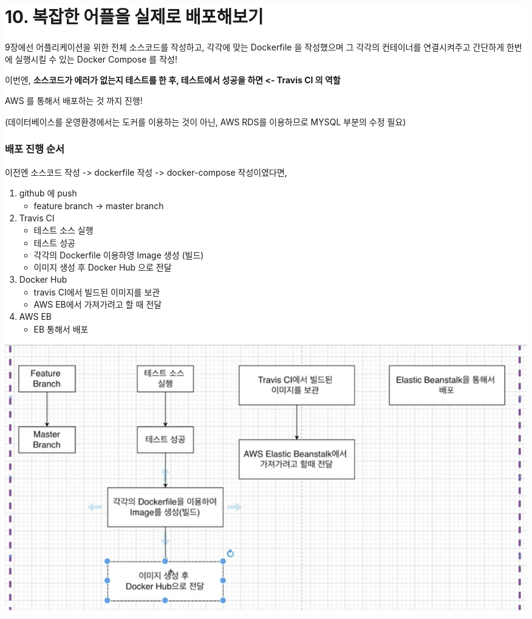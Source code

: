 # 10. 복잡한 어플을 실제로 배포해보기

9장에선 어플리케이션을 위한 전체 소스코드를 작성하고,
각각에 맞는 Dockerfile 을 작성했으며 
그 각각의 컨테이너를 연결시켜주고 간단하게 한번에 실행시킬 수 있는 Docker Compose 를 작성!

이번엔, 
**소스코드가 에러가 없는지 테스트를 한 후, 테스트에서 성공을 하면 <- Travis CI 의 역할**

AWS 를 통해서 배포하는 것 까지 진행!

(데이터베이스를 운영환경에서는 도커를 이용하는 것이 아닌, AWS RDS를 이용하므로
MYSQL 부분의 수정 필요)



### 배포 진행 순서

이전엔 소스코드 작성 -> dockerfile 작성 -> docker-compose 작성이였다면,

1. github 에 push
   - feature branch -> master branch
2. Travis CI
   - 테스트 소스 실행
   - 테스트 성공
   - 각각의 Dockerfile 이용하영 Image 생성 (빌드)
   - 이미지 생성 후 Docker Hub 으로 전달
3. Docker Hub
   - travis CI에서 빌드된 이미지를 보관
   - AWS EB에서 가져가려고 할 때 전달
4. AWS EB
   - EB 통해서 배포

![image-20210919165539037](../images/10_desc.png)
